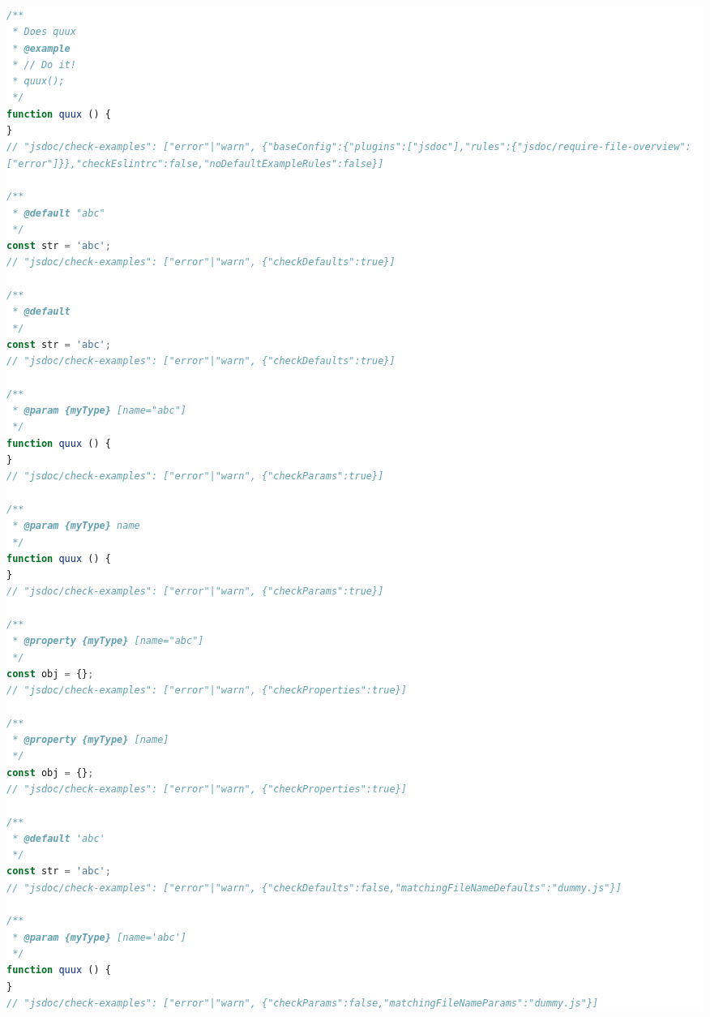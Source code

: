 ````js
/**
 * Does quux
 * @example
 * // Do it!
 * quux();
 */
function quux () {
}
// "jsdoc/check-examples": ["error"|"warn", {"baseConfig":{"plugins":["jsdoc"],"rules":{"jsdoc/require-file-overview":["error"]}},"checkEslintrc":false,"noDefaultExampleRules":false}]

/**
 * @default "abc"
 */
const str = 'abc';
// "jsdoc/check-examples": ["error"|"warn", {"checkDefaults":true}]

/**
 * @default
 */
const str = 'abc';
// "jsdoc/check-examples": ["error"|"warn", {"checkDefaults":true}]

/**
 * @param {myType} [name="abc"]
 */
function quux () {
}
// "jsdoc/check-examples": ["error"|"warn", {"checkParams":true}]

/**
 * @param {myType} name
 */
function quux () {
}
// "jsdoc/check-examples": ["error"|"warn", {"checkParams":true}]

/**
 * @property {myType} [name="abc"]
 */
const obj = {};
// "jsdoc/check-examples": ["error"|"warn", {"checkProperties":true}]

/**
 * @property {myType} [name]
 */
const obj = {};
// "jsdoc/check-examples": ["error"|"warn", {"checkProperties":true}]

/**
 * @default 'abc'
 */
const str = 'abc';
// "jsdoc/check-examples": ["error"|"warn", {"checkDefaults":false,"matchingFileNameDefaults":"dummy.js"}]

/**
 * @param {myType} [name='abc']
 */
function quux () {
}
// "jsdoc/check-examples": ["error"|"warn", {"checkParams":false,"matchingFileNameParams":"dummy.js"}]
````